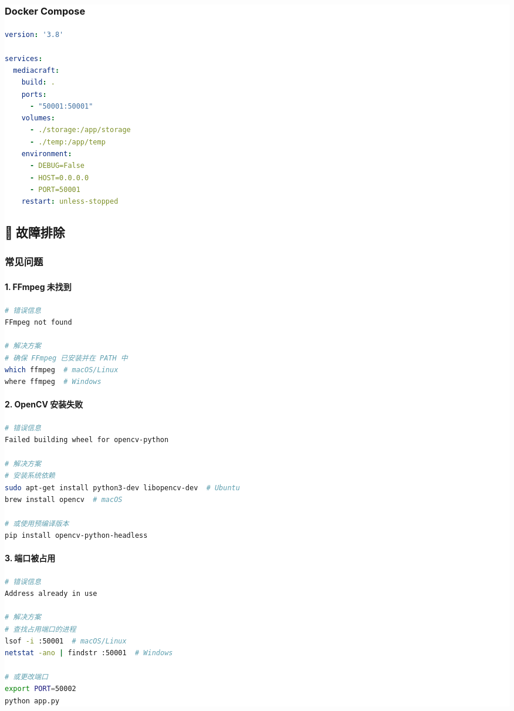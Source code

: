 ### Docker Compose
```yaml
version: '3.8'

services:
  mediacraft:
    build: .
    ports:
      - "50001:50001"
    volumes:
      - ./storage:/app/storage
      - ./temp:/app/temp
    environment:
      - DEBUG=False
      - HOST=0.0.0.0
      - PORT=50001
    restart: unless-stopped
```

## 🔧 故障排除

### 常见问题

#### 1. FFmpeg 未找到
```bash
# 错误信息
FFmpeg not found

# 解决方案
# 确保 FFmpeg 已安装并在 PATH 中
which ffmpeg  # macOS/Linux
where ffmpeg  # Windows
```

#### 2. OpenCV 安装失败
```bash
# 错误信息
Failed building wheel for opencv-python

# 解决方案
# 安装系统依赖
sudo apt-get install python3-dev libopencv-dev  # Ubuntu
brew install opencv  # macOS

# 或使用预编译版本
pip install opencv-python-headless
```

#### 3. 端口被占用
```bash
# 错误信息
Address already in use

# 解决方案
# 查找占用端口的进程
lsof -i :50001  # macOS/Linux
netstat -ano | findstr :50001  # Windows

# 或更改端口
export PORT=50002
python app.py
```
